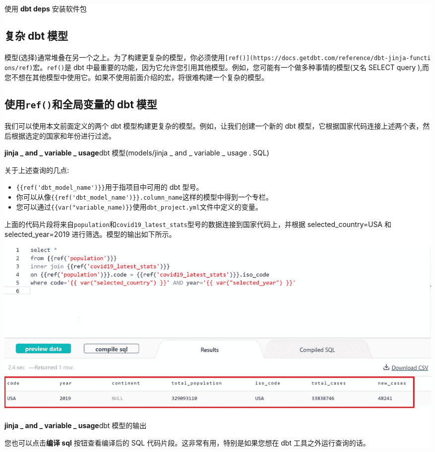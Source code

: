 使用 **dbt deps** 安装软件包

## 复杂 dbt 模型

模型(选择)通常堆叠在另一个之上。为了构建更复杂的模型，你必须使用`[ref()](https://docs.getdbt.com/reference/dbt-jinja-functions/ref)`宏。`ref()`是 dbt 中最重要的功能，因为它允许您引用其他模型。例如，您可能有一个做多种事情的模型(又名 SELECT query ),而您不想在其他模型中使用它。如果不使用前面介绍的宏，将很难构建一个复杂的模型。

## 使用`ref()`和全局变量的 dbt 模型

我们可以使用本文前面定义的两个 dbt 模型构建更复杂的模型。例如，让我们创建一个新的 dbt 模型，它根据国家代码连接上述两个表，然后根据选定的国家和年份进行过滤。

**jinja _ and _ variable _ usage**dbt 模型(models/jinja _ and _ variable _ usage . SQL)

关于上述查询的几点:

*   `{{ref('dbt_model_name')}}`用于指项目中可用的 dbt 型号。
*   你可以从像`{{ref('dbt_model_name')}}.column_name`这样的模型中得到一个专栏。
*   您可以通过`{{var("variable_name)}}`使用`dbt_project.yml`文件中定义的变量。

上面的代码片段将来自`population`和`covid19_latest_stats`型号的数据连接到国家代码上，并根据 selected_country=USA 和 selected_year=2019 进行筛选。模型的输出如下所示。

![](img/2a734b1f34f73ae4fb6c7f13b0b864fc.png)

**jinja _ and _ variable _ usage**dbt 模型的输出

您也可以点击**编译 sql** 按钮查看编译后的 SQL 代码片段。这非常有用，特别是如果您想在 dbt 工具之外运行查询的话。
